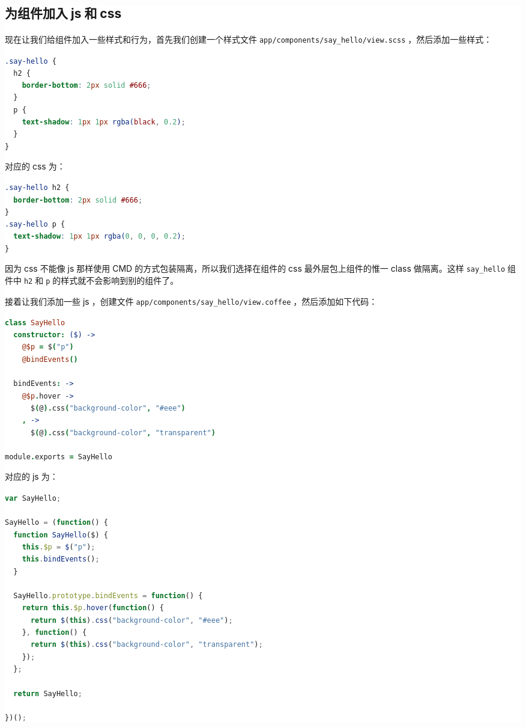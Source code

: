 ## 为组件加入 js 和 css

现在让我们给组件加入一些样式和行为，首先我们创建一个样式文件 `app/components/say_hello/view.scss` ，然后添加一些样式：

```scss
.say-hello {
  h2 {
    border-bottom: 2px solid #666;
  }
  p {
    text-shadow: 1px 1px rgba(black, 0.2);
  }
}
```

对应的 css 为：

```css
.say-hello h2 {
  border-bottom: 2px solid #666;
}
.say-hello p {
  text-shadow: 1px 1px rgba(0, 0, 0, 0.2);
}
```

因为 css 不能像 js 那样使用 CMD 的方式包装隔离，所以我们选择在组件的 css 最外层包上组件的惟一 class 做隔离。这样 `say_hello` 组件中 `h2` 和 `p` 的样式就不会影响到别的组件了。

接着让我们添加一些 js ，创建文件 `app/components/say_hello/view.coffee` ，然后添加如下代码：

```coffee
class SayHello
  constructor: ($) ->
    @$p = $("p")
    @bindEvents()

  bindEvents: ->
    @$p.hover ->
      $(@).css("background-color", "#eee")
    , ->
      $(@).css("background-color", "transparent")

module.exports = SayHello
```

对应的 js 为：

```js
var SayHello;

SayHello = (function() {
  function SayHello($) {
    this.$p = $("p");
    this.bindEvents();
  }

  SayHello.prototype.bindEvents = function() {
    return this.$p.hover(function() {
      return $(this).css("background-color", "#eee");
    }, function() {
      return $(this).css("background-color", "transparent");
    });
  };

  return SayHello;

})();
```